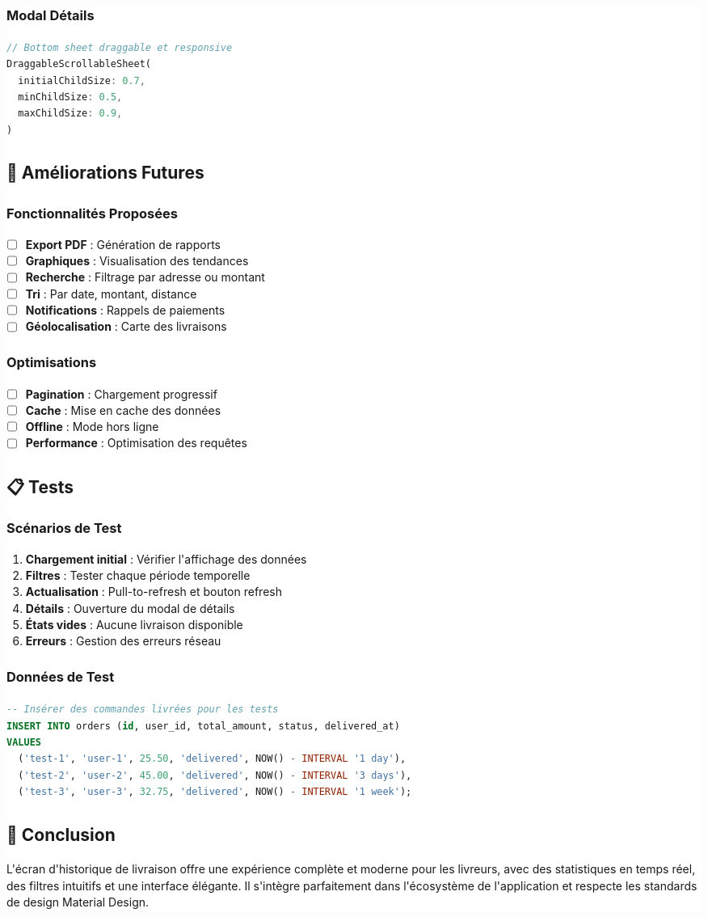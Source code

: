 ### **Modal Détails**
```dart
// Bottom sheet draggable et responsive
DraggableScrollableSheet(
  initialChildSize: 0.7,
  minChildSize: 0.5,
  maxChildSize: 0.9,
)
```

## 🔮 Améliorations Futures

### **Fonctionnalités Proposées**
- [ ] **Export PDF** : Génération de rapports
- [ ] **Graphiques** : Visualisation des tendances
- [ ] **Recherche** : Filtrage par adresse ou montant
- [ ] **Tri** : Par date, montant, distance
- [ ] **Notifications** : Rappels de paiements
- [ ] **Géolocalisation** : Carte des livraisons

### **Optimisations**
- [ ] **Pagination** : Chargement progressif
- [ ] **Cache** : Mise en cache des données
- [ ] **Offline** : Mode hors ligne
- [ ] **Performance** : Optimisation des requêtes

## 📋 Tests

### **Scénarios de Test**
1. **Chargement initial** : Vérifier l'affichage des données
2. **Filtres** : Tester chaque période temporelle
3. **Actualisation** : Pull-to-refresh et bouton refresh
4. **Détails** : Ouverture du modal de détails
5. **États vides** : Aucune livraison disponible
6. **Erreurs** : Gestion des erreurs réseau

### **Données de Test**
```sql
-- Insérer des commandes livrées pour les tests
INSERT INTO orders (id, user_id, total_amount, status, delivered_at)
VALUES 
  ('test-1', 'user-1', 25.50, 'delivered', NOW() - INTERVAL '1 day'),
  ('test-2', 'user-2', 45.00, 'delivered', NOW() - INTERVAL '3 days'),
  ('test-3', 'user-3', 32.75, 'delivered', NOW() - INTERVAL '1 week');
```

## 🎯 Conclusion

L'écran d'historique de livraison offre une expérience complète et moderne pour les livreurs, avec des statistiques en temps réel, des filtres intuitifs et une interface élégante. Il s'intègre parfaitement dans l'écosystème de l'application et respecte les standards de design Material Design.
